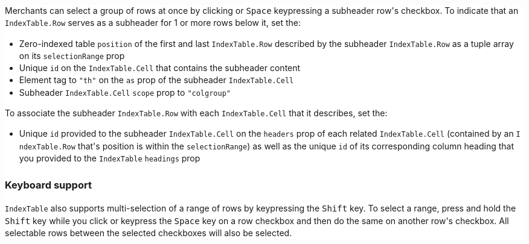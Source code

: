 Merchants can select a group of rows at once by clicking or <kbd>Space</kbd> keypressing a subheader row's checkbox. To indicate that an `IndexTable.Row` serves as a subheader for 1 or more rows below it, set the:

- Zero-indexed table `position` of the first and last `IndexTable.Row` described by the subheader `IndexTable.Row` as a tuple array on its `selectionRange` prop
- Unique `id` on the `IndexTable.Cell` that contains the subheader content
- Element tag to `"th"` on the `as` prop of the subheader `IndexTable.Cell`
- Subheader `IndexTable.Cell` `scope` prop to `"colgroup"`

To associate the subheader `IndexTable.Row` with each `IndexTable.Cell` that it describes, set the:

- Unique `id` provided to the subheader `IndexTable.Cell` on the `headers` prop of each related `IndexTable.Cell` (contained by an `IndexTable.Row` that's position is within the `selectionRange`) as well as the unique `id` of its corresponding column heading that you provided to the `IndexTable` `headings` prop

### Keyboard support

`IndexTable` also supports multi-selection of a range of rows by keypressing the <kbd>Shift</kbd> key. To select a range, press and hold the <kbd>Shift</kbd> key while you click or keypress the <kbd>Space</kbd> key on a row checkbox and then do the same on another row's checkbox. All selectable rows between the selected checkboxes will also be selected.
